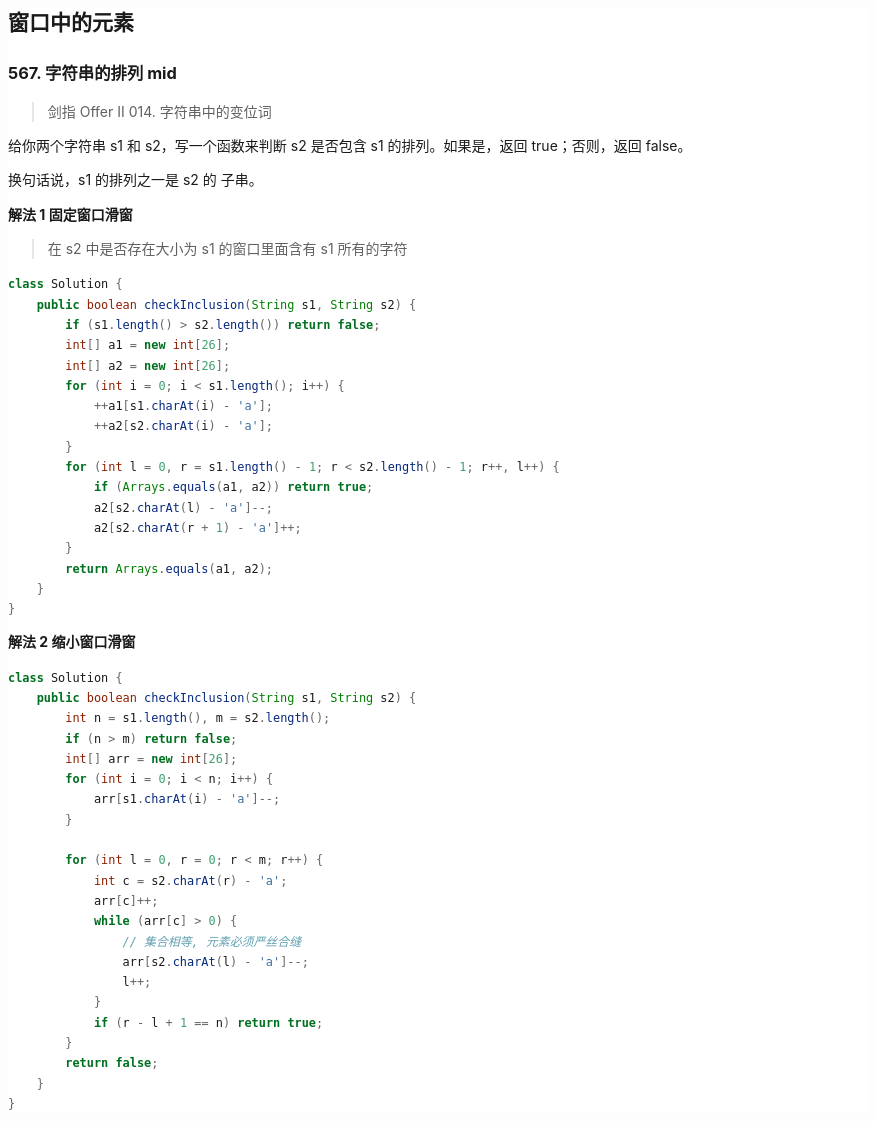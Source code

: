 ## 窗口中的元素

### 567. 字符串的排列 mid

> 剑指 Offer II 014. 字符串中的变位词

给你两个字符串 s1 和 s2，写一个函数来判断 s2 是否包含 s1 的排列。如果是，返回 true；否则，返回 false。

换句话说，s1 的排列之一是 s2 的 子串。

**解法 1 固定窗口滑窗**

> 在 s2 中是否存在大小为 s1 的窗口里面含有 s1 所有的字符

```java
class Solution {
    public boolean checkInclusion(String s1, String s2) {
        if (s1.length() > s2.length()) return false;
        int[] a1 = new int[26];
        int[] a2 = new int[26];
        for (int i = 0; i < s1.length(); i++) {
            ++a1[s1.charAt(i) - 'a'];
            ++a2[s2.charAt(i) - 'a'];
        }
        for (int l = 0, r = s1.length() - 1; r < s2.length() - 1; r++, l++) {
            if (Arrays.equals(a1, a2)) return true;
            a2[s2.charAt(l) - 'a']--;
            a2[s2.charAt(r + 1) - 'a']++;
        }
        return Arrays.equals(a1, a2);
    }
}
```

**解法 2 缩小窗口滑窗**

```java
class Solution {
    public boolean checkInclusion(String s1, String s2) {
        int n = s1.length(), m = s2.length();
        if (n > m) return false;
        int[] arr = new int[26];
        for (int i = 0; i < n; i++) {
            arr[s1.charAt(i) - 'a']--;
        }

        for (int l = 0, r = 0; r < m; r++) {
            int c = s2.charAt(r) - 'a';
            arr[c]++;
            while (arr[c] > 0) {
                // 集合相等, 元素必须严丝合缝
                arr[s2.charAt(l) - 'a']--;
                l++;
            }
            if (r - l + 1 == n) return true;
        }
        return false;
    }
}
```
